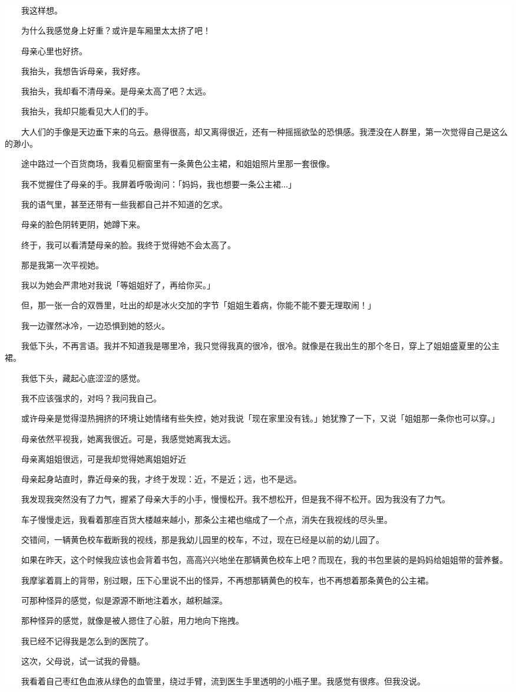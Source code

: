 &emsp;&emsp;我这样想。  
  
&emsp;&emsp;为什么我感觉身上好重？或许是车厢里太太挤了吧！  
  
&emsp;&emsp;母亲心里也好挤。  
  
&emsp;&emsp;我抬头，我想告诉母亲，我好疼。  
  
&emsp;&emsp;我抬头，我却看不清母亲。是母亲太高了吧？太远。  
  
&emsp;&emsp;我抬头，我却只能看见大人们的手。  
  
&emsp;&emsp;大人们的手像是天边垂下来的乌云。悬得很高，却又离得很近，还有一种摇摇欲坠的恐惧感。我湮没在人群里，第一次觉得自己是这么的渺小。  
  
&emsp;&emsp;途中路过一个百货商场，我看见橱窗里有一条黄色公主裙，和姐姐照片里那一套很像。  
  
&emsp;&emsp;我不觉握住了母亲的手。我屏着呼吸询问：「妈妈，我也想要一条公主裙…」  
  
&emsp;&emsp;我的语气里，甚至还带有一些我都自己并不知道的乞求。  
  
&emsp;&emsp;母亲的脸色阴转更阴，她蹲下来。  
  
&emsp;&emsp;终于，我可以看清楚母亲的脸。我终于觉得她不会太高了。  
  
&emsp;&emsp;那是我第一次平视她。  
  
&emsp;&emsp;我以为她会严肃地对我说「等姐姐好了，再给你买。」  
  
&emsp;&emsp;但，那一张一合的双唇里，吐出的却是冰火交加的字节「姐姐生着病，你能不能不要无理取闹！」  
  
&emsp;&emsp;我一边骤然冰冷，一边恐惧到她的怒火。  
  
&emsp;&emsp;我低下头，不再言语。我并不知道我是哪里冷，我只觉得我真的很冷，很冷。就像是在我出生的那个冬日，穿上了姐姐盛夏里的公主裙。  
  
&emsp;&emsp;我低下头，藏起心底涩涩的感觉。  
  
&emsp;&emsp;我不应该强求的，对吗？我问我自己。  
  
&emsp;&emsp;或许母亲是觉得湿热拥挤的环境让她情绪有些失控，她对我说「现在家里没有钱。」她犹豫了一下，又说「姐姐那一条你也可以穿。」  
  
&emsp;&emsp;母亲依然平视我，她离我很近。可是，我感觉她离我太远。  
  
&emsp;&emsp;母亲离姐姐很远，可是我却觉得她离姐姐好近  
  
&emsp;&emsp;母亲起身站直时，靠近母亲的我，才终于发现：近，不是近；远，也不是远。  
  
&emsp;&emsp;我发现我突然没有了力气，握紧了母亲大手的小手，慢慢松开。我不想松开，但是我不得不松开。因为我没有了力气。  
  
&emsp;&emsp;车子慢慢走远，我看着那座百货大楼越来越小，那条公主裙也缩成了一个点，消失在我视线的尽头里。  
  
&emsp;&emsp;交错间，一辆黄色校车截断我的视线，那是我幼儿园里的校车，不过，现在已经是以前的幼儿园了。  
  
&emsp;&emsp;如果在昨天，这个时候我应该也会背着书包，高高兴兴地坐在那辆黄色校车上吧？而现在，我的书包里装的是妈妈给姐姐带的营养餐。  
  
&emsp;&emsp;我摩挲着肩上的背带，别过眼，压下心里说不出的怪异，不再想那辆黄色的校车，也不再想着那条黄色的公主裙。  
  
&emsp;&emsp;可那种怪异的感觉，似是源源不断地注着水，越积越深。  
  
&emsp;&emsp;那种怪异的感觉，就像是被人摁住了心脏，用力地向下拖拽。  
  
&emsp;&emsp;我已经不记得我是怎么到的医院了。  
  
&emsp;&emsp;这次，父母说，试一试我的骨髓。  
  
&emsp;&emsp;我看着自己枣红色血液从绿色的血管里，绕过手臂，流到医生手里透明的小瓶子里。我感觉有很疼。但我没说。  
  